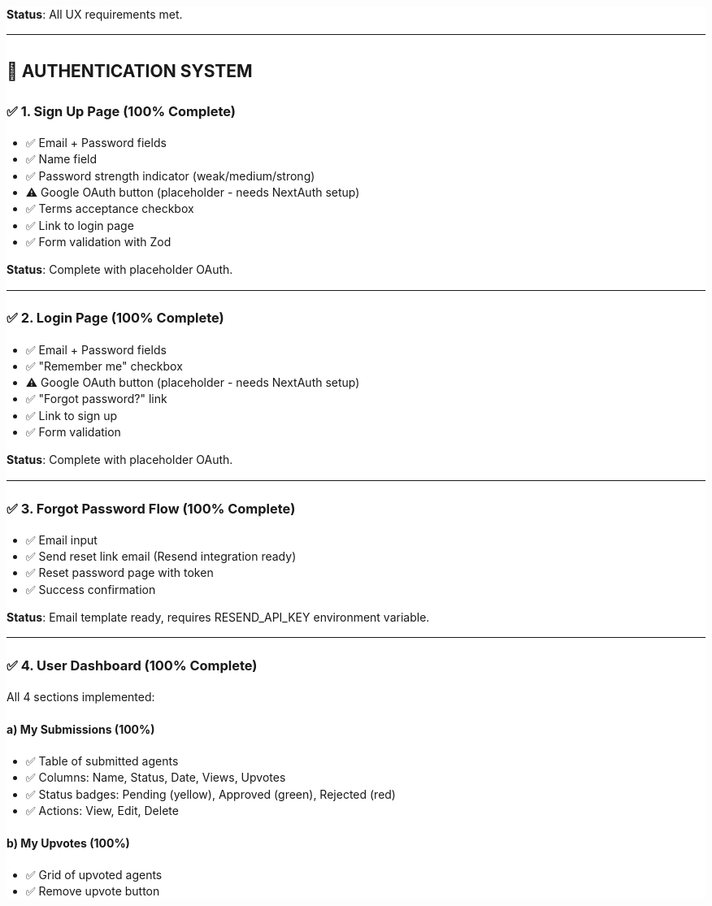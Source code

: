 **Status**: All UX requirements met.

---

## 🔐 **AUTHENTICATION SYSTEM**

### ✅ **1. Sign Up Page** (100% Complete)
- ✅ Email + Password fields
- ✅ Name field
- ✅ Password strength indicator (weak/medium/strong)
- ⚠️ Google OAuth button (placeholder - needs NextAuth setup)
- ✅ Terms acceptance checkbox
- ✅ Link to login page
- ✅ Form validation with Zod

**Status**: Complete with placeholder OAuth.

---

### ✅ **2. Login Page** (100% Complete)
- ✅ Email + Password fields
- ✅ "Remember me" checkbox
- ⚠️ Google OAuth button (placeholder - needs NextAuth setup)
- ✅ "Forgot password?" link
- ✅ Link to sign up
- ✅ Form validation

**Status**: Complete with placeholder OAuth.

---

### ✅ **3. Forgot Password Flow** (100% Complete)
- ✅ Email input
- ✅ Send reset link email (Resend integration ready)
- ✅ Reset password page with token
- ✅ Success confirmation

**Status**: Email template ready, requires RESEND_API_KEY environment variable.

---

### ✅ **4. User Dashboard** (100% Complete)
All 4 sections implemented:

#### a) My Submissions (100%)
- ✅ Table of submitted agents
- ✅ Columns: Name, Status, Date, Views, Upvotes
- ✅ Status badges: Pending (yellow), Approved (green), Rejected (red)
- ✅ Actions: View, Edit, Delete

#### b) My Upvotes (100%)
- ✅ Grid of upvoted agents
- ✅ Remove upvote button
